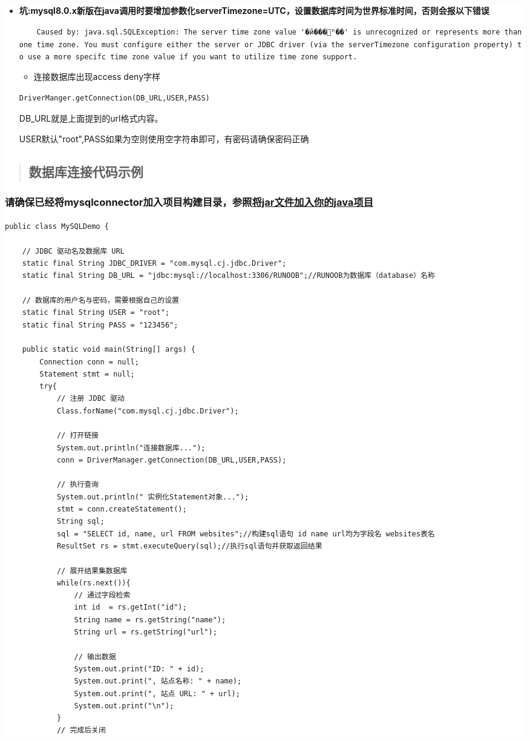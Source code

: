 * **坑:mysql8.0.x新版在java调用时要增加参数化serverTimezone=UTC，设置数据库时间为世界标准时间，否则会报以下错误**

    ```
        Caused by: java.sql.SQLException: The server time zone value '�й���׼ʱ��' is unrecognized or represents more than one time zone. You must configure either the server or JDBC driver (via the serverTimezone configuration property) to use a more specifc time zone value if you want to utilize time zone support.
    ```

    * 连接数据库出现access deny字样

    ```
    DriverManger.getConnection(DB_URL,USER,PASS)
    ```
    DB_URL就是上面提到的url格式内容。
    
    USER默认"root",PASS如果为空则使用空字符串即可，有密码请确保密码正确

>## 数据库连接代码示例

### 请确保已经将mysqlconnector加入项目构建目录，参照[将jar文件加入你的java项目](#将jar文件加入你的java项目)

```
public class MySQLDemo {
 
    // JDBC 驱动名及数据库 URL
    static final String JDBC_DRIVER = "com.mysql.cj.jdbc.Driver";  
    static final String DB_URL = "jdbc:mysql://localhost:3306/RUNOOB";//RUNOOB为数据库（database）名称
 
    // 数据库的用户名与密码，需要根据自己的设置
    static final String USER = "root";
    static final String PASS = "123456";
 
    public static void main(String[] args) {
        Connection conn = null;
        Statement stmt = null;
        try{
            // 注册 JDBC 驱动
            Class.forName("com.mysql.cj.jdbc.Driver");
        
            // 打开链接
            System.out.println("连接数据库...");
            conn = DriverManager.getConnection(DB_URL,USER,PASS);
        
            // 执行查询
            System.out.println(" 实例化Statement对象...");
            stmt = conn.createStatement();
            String sql;
            sql = "SELECT id, name, url FROM websites";//构建sql语句 id name url均为字段名 websites表名
            ResultSet rs = stmt.executeQuery(sql);//执行sql语句并获取返回结果
        
            // 展开结果集数据库
            while(rs.next()){
                // 通过字段检索
                int id  = rs.getInt("id");
                String name = rs.getString("name");
                String url = rs.getString("url");
    
                // 输出数据
                System.out.print("ID: " + id);
                System.out.print(", 站点名称: " + name);
                System.out.print(", 站点 URL: " + url);
                System.out.print("\n");
            }
            // 完成后关闭
```
